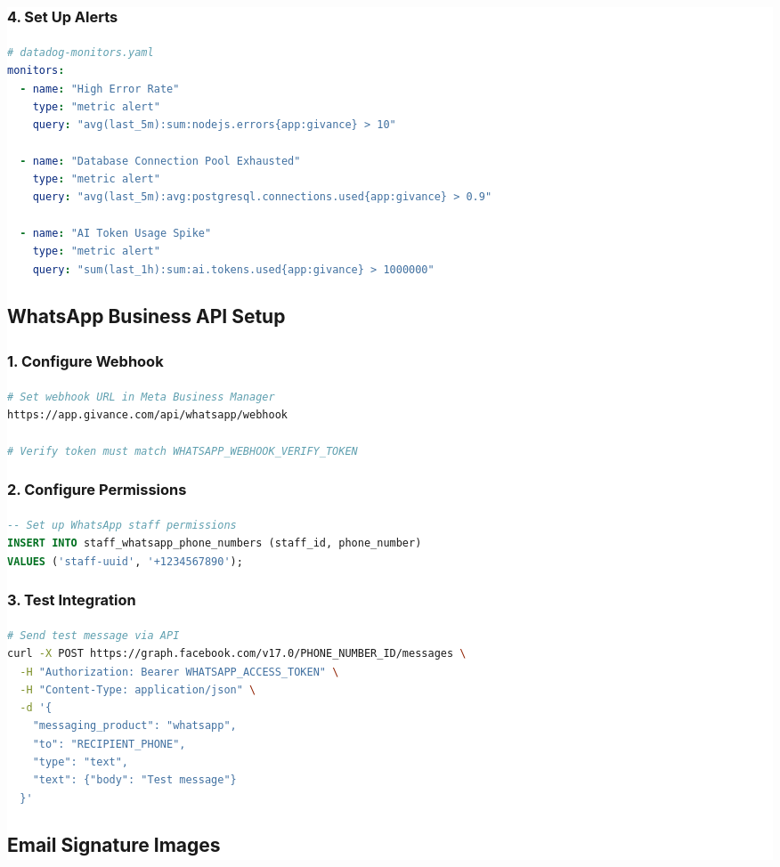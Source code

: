 ### 4. Set Up Alerts

```yaml
# datadog-monitors.yaml
monitors:
  - name: "High Error Rate"
    type: "metric alert"
    query: "avg(last_5m):sum:nodejs.errors{app:givance} > 10"
    
  - name: "Database Connection Pool Exhausted"
    type: "metric alert"
    query: "avg(last_5m):avg:postgresql.connections.used{app:givance} > 0.9"
    
  - name: "AI Token Usage Spike"
    type: "metric alert"
    query: "sum(last_1h):sum:ai.tokens.used{app:givance} > 1000000"
```

## WhatsApp Business API Setup

### 1. Configure Webhook

```bash
# Set webhook URL in Meta Business Manager
https://app.givance.com/api/whatsapp/webhook

# Verify token must match WHATSAPP_WEBHOOK_VERIFY_TOKEN
```

### 2. Configure Permissions

```sql
-- Set up WhatsApp staff permissions
INSERT INTO staff_whatsapp_phone_numbers (staff_id, phone_number)
VALUES ('staff-uuid', '+1234567890');
```

### 3. Test Integration

```bash
# Send test message via API
curl -X POST https://graph.facebook.com/v17.0/PHONE_NUMBER_ID/messages \
  -H "Authorization: Bearer WHATSAPP_ACCESS_TOKEN" \
  -H "Content-Type: application/json" \
  -d '{
    "messaging_product": "whatsapp",
    "to": "RECIPIENT_PHONE",
    "type": "text",
    "text": {"body": "Test message"}
  }'
```

## Email Signature Images
